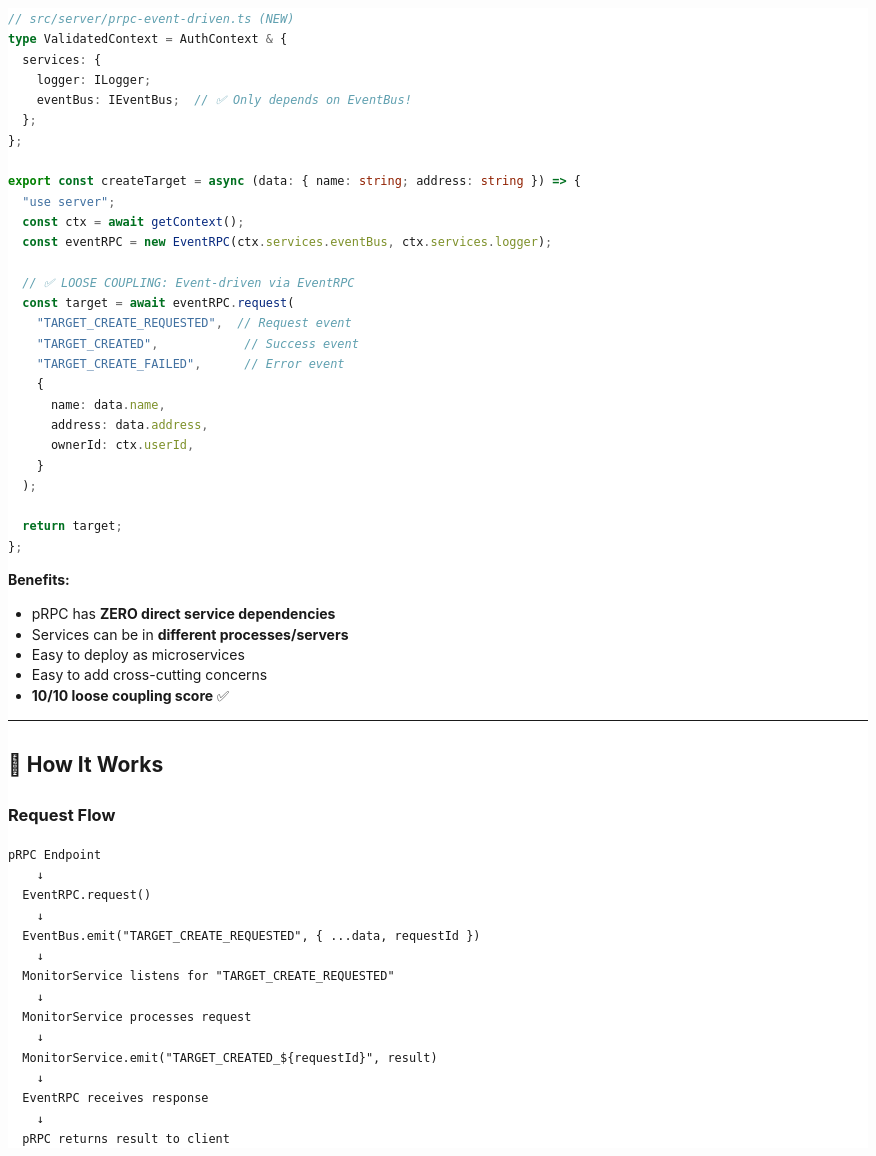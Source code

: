 ```typescript
// src/server/prpc-event-driven.ts (NEW)
type ValidatedContext = AuthContext & {
  services: {
    logger: ILogger;
    eventBus: IEventBus;  // ✅ Only depends on EventBus!
  };
};

export const createTarget = async (data: { name: string; address: string }) => {
  "use server";
  const ctx = await getContext();
  const eventRPC = new EventRPC(ctx.services.eventBus, ctx.services.logger);
  
  // ✅ LOOSE COUPLING: Event-driven via EventRPC
  const target = await eventRPC.request(
    "TARGET_CREATE_REQUESTED",  // Request event
    "TARGET_CREATED",            // Success event
    "TARGET_CREATE_FAILED",      // Error event
    {
      name: data.name,
      address: data.address,
      ownerId: ctx.userId,
    }
  );
  
  return target;
};
```

**Benefits:**
- pRPC has **ZERO direct service dependencies**
- Services can be in **different processes/servers**
- Easy to deploy as microservices
- Easy to add cross-cutting concerns
- **10/10 loose coupling score** ✅

---

## 🔄 How It Works

### Request Flow

```
pRPC Endpoint
    ↓
  EventRPC.request()
    ↓
  EventBus.emit("TARGET_CREATE_REQUESTED", { ...data, requestId })
    ↓
  MonitorService listens for "TARGET_CREATE_REQUESTED"
    ↓
  MonitorService processes request
    ↓
  MonitorService.emit("TARGET_CREATED_${requestId}", result)
    ↓
  EventRPC receives response
    ↓
  pRPC returns result to client
```
